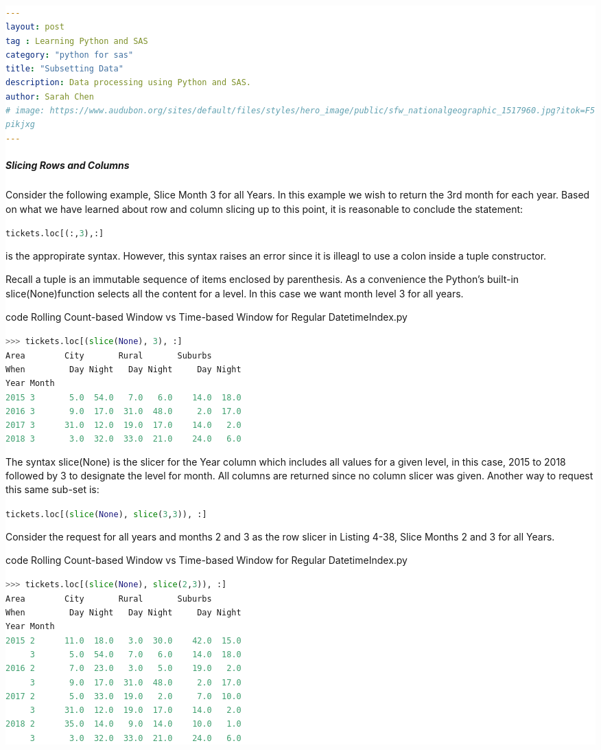 ```yaml
---
layout: post
tag : Learning Python and SAS
category: "python for sas"
title: "Subsetting Data"
description: Data processing using Python and SAS.
author: Sarah Chen
# image: https://www.audubon.org/sites/default/files/styles/hero_image/public/sfw_nationalgeographic_1517960.jpg?itok=F5pikjxg
---
```


##### Slicing Rows and Columns
Consider the following example, Slice Month 3 for all Years. In this example we wish to return the 3rd month for each year. Based on what we have learned about row and column slicing up to this point, it is reasonable to conclude the statement:
```python
tickets.loc[(:,3),:]
```
is the appropirate syntax.  However, this syntax raises an error since it is illeagl to use a colon inside a tuple constructor.   

Recall a tuple is an immutable sequence of items enclosed by parenthesis. As a convenience the Python’s built-in slice(None)function selects all the content for a level. In this case we want month level 3 for all years.  

<div class="code-head"><span>code</span> Rolling Count-based Window vs Time-based Window for Regular DatetimeIndex.py</div>

```python
>>> tickets.loc[(slice(None), 3), :]
Area        City       Rural       Suburbs
When         Day Night   Day Night     Day Night
Year Month
2015 3       5.0  54.0   7.0   6.0    14.0  18.0
2016 3       9.0  17.0  31.0  48.0     2.0  17.0
2017 3      31.0  12.0  19.0  17.0    14.0   2.0
2018 3       3.0  32.0  33.0  21.0    24.0   6.0
```
The syntax slice(None) is the slicer for the Year column which includes all values for a given level, in this case, 2015 to 2018 followed by 3 to designate the level for month.  All columns are returned since no column slicer was given.
Another way to request this same sub-set is:
```python
tickets.loc[(slice(None), slice(3,3)), :]
```
Consider the request for all years and months 2 and 3 as the row slicer in Listing 4-38, Slice Months 2 and 3 for all Years.


<div class="code-head"><span>code</span> Rolling Count-based Window vs Time-based Window for Regular DatetimeIndex.py</div>

```python
>>> tickets.loc[(slice(None), slice(2,3)), :]
Area        City       Rural       Suburbs
When         Day Night   Day Night     Day Night
Year Month
2015 2      11.0  18.0   3.0  30.0    42.0  15.0
     3       5.0  54.0   7.0   6.0    14.0  18.0
2016 2       7.0  23.0   3.0   5.0    19.0   2.0
     3       9.0  17.0  31.0  48.0     2.0  17.0
2017 2       5.0  33.0  19.0   2.0     7.0  10.0
     3      31.0  12.0  19.0  17.0    14.0   2.0
2018 2      35.0  14.0   9.0  14.0    10.0   1.0
     3       3.0  32.0  33.0  21.0    24.0   6.0
```